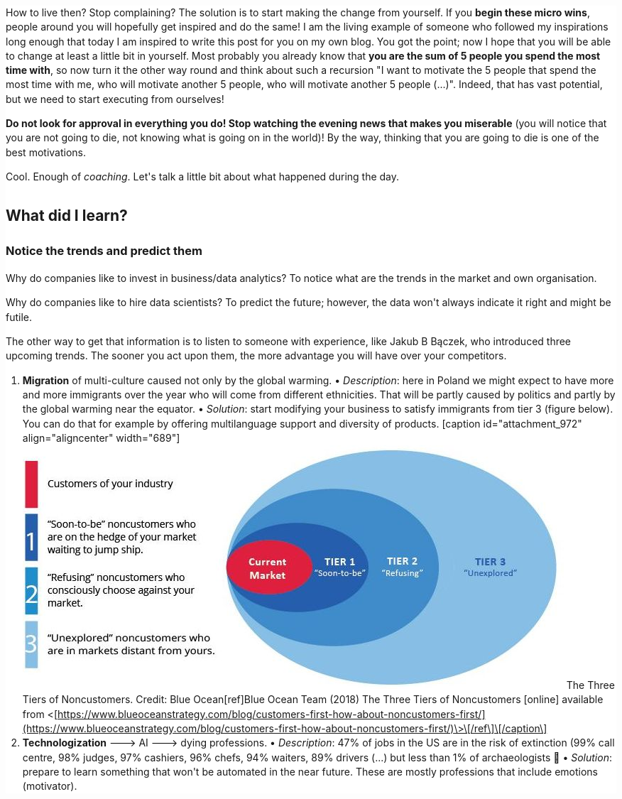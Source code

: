 How to live then? Stop complaining? The solution is to start making the change from yourself. If you **begin these micro wins**, people around you will hopefully get inspired and do the same! I am the living example of someone who followed my inspirations long enough that today I am inspired to write this post for you on my own blog. You got the point; now I hope that you will be able to change at least a little bit in yourself. Most probably you already know that **you are the sum of 5 people you spend the most time with**, so now turn it the other way round and think about such a recursion "I want to motivate the 5 people that spend the most time with me, who will motivate another 5 people, who will motivate another 5 people (...)". Indeed, that has vast potential, but we need to start executing from ourselves!

**Do not look for approval in everything you do! Stop watching the evening news that makes you miserable** (you will notice that you are not going to die, not knowing what is going on in the world)! By the way, thinking that you are going to die is one of the best motivations.

Cool. Enough of _coaching_. Let's talk a little bit about what happened during the day.

## What did I learn?

### Notice the trends and predict them

Why do companies like to invest in business/data analytics? To notice what are the trends in the market and own organisation.

Why do companies like to hire data scientists? To predict the future; however, the data won't always indicate it right and might be futile.

The other way to get that information is to listen to someone with experience, like Jakub B Bączek, who introduced three upcoming trends. The sooner you act upon them, the more advantage you will have over your competitors.

1. **Migration** of multi-culture caused not only by the global warming. • _Description_: here in Poland we might expect to have more and more immigrants over the year who will come from different ethnicities. That will be partly caused by politics and partly by the global warming near the equator. • _Solution_: start modifying your business to satisfy immigrants from tier 3 (figure below). You can do that for example by offering multilanguage support and diversity of products. \[caption id="attachment\_972" align="aligncenter" width="689"\]![The Three Tiers of Noncustomers](images/the-three-tiers.jpg) The Three Tiers of Noncustomers. Credit: Blue Ocean\[ref\]Blue Ocean Team (2018) The Three Tiers of Noncustomers \[online\] available from <[https://www.blueoceanstrategy.com/blog/customers-first-how-about-noncustomers-first/](https://www.blueoceanstrategy.com/blog/customers-first-how-about-noncustomers-first/)\>\[/ref\]\[/caption\]
2. **Technologization** ---> AI ---> dying professions. • _Description_: 47% of jobs in the US are in the risk of extinction (99% call centre, 98% judges, 97% cashiers, 96% chefs, 94% waiters, 89% drivers (...) but less than 1% of archaeologists 🤔 • _Solution_: prepare to learn something that won't be automated in the near future. These are mostly professions that include emotions (motivator).